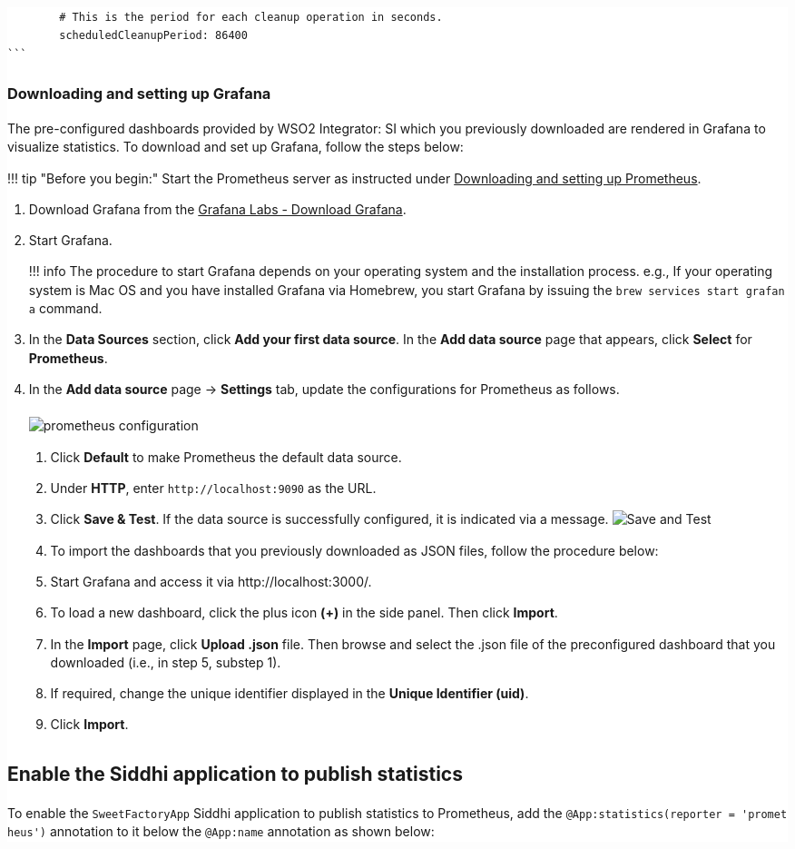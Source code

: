             # This is the period for each cleanup operation in seconds.
            scheduledCleanupPeriod: 86400
    ``` 

    
### Downloading and setting up Grafana

The pre-configured dashboards provided by WSO2 Integrator: SI which you previously downloaded are rendered in Grafana to visualize statistics. To download and set up Grafana, follow the steps below:

!!! tip "Before you begin:"
    Start the Prometheus server as instructed under [Downloading and setting up Prometheus](#downloading-and-setting-up-prometheus).

1. Download Grafana from the [Grafana Labs - Download Grafana](https://grafana.com/grafana/download).

2. Start Grafana.

    !!! info
        The procedure to start Grafana depends on your operating system and the installation process. e.g., If your operating system is Mac OS and you have installed Grafana via Homebrew, you start Grafana by issuing the `brew services start grafana` command.
        
3. In the **Data Sources** section, click **Add your first data source**. In the **Add data source** page that appears, click **Select** for **Prometheus**.
       
4. In the **Add data source** page -> **Settings** tab, update the configurations for Prometheus as follows.<br/>   
   ![prometheus configuration]({{base_path}}/images/cdc-monitoring/prometheus-configurations.png)<br/>    
   1. Click **Default** to make Prometheus the default data source.
   
   2. Under **HTTP**, enter `http://localhost:9090` as the URL.
   
   3. Click **Save & Test**. If the data source is successfully configured, it is indicated via a message.
       ![Save and Test]({{base_path}}/images/cdc-monitoring/save-and-test.png)
       
   4. To import the dashboards that you previously downloaded as JSON files, follow the procedure below:
   
    1. Start Grafana and access it via http://localhost:3000/.
        
    2. To load a new dashboard, click the plus icon **(+)** in the side panel. Then click **Import**.
        
    3. In the **Import** page, click **Upload .json** file. Then browse and select the .json file of the preconfigured dashboard that you downloaded (i.e., in step 5, substep 1).
        
    4. If required, change the unique identifier displayed in the **Unique Identifier (uid)**.
        
    5. Click **Import**.
    
## Enable the Siddhi application to publish statistics
    
To enable the `SweetFactoryApp` Siddhi application to publish statistics to Prometheus, add the `@App:statistics(reporter = 'prometheus')` annotation to it below the `@App:name` annotation as shown below:
